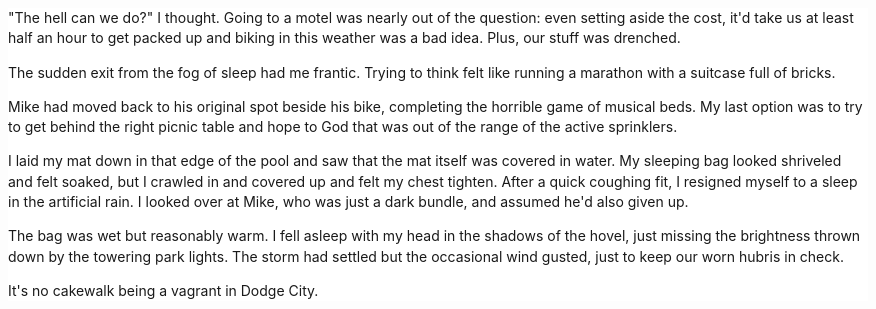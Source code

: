 "The hell can we do?" I thought. Going to a motel was nearly out of the
question: even setting aside the cost, it'd take us at least half an hour to get
packed up and biking in this weather was a bad idea. Plus, our stuff was
drenched. 

The sudden exit from the fog of sleep had me frantic. Trying to think felt
like running a marathon with a suitcase full of bricks.

Mike had moved back to his original spot beside his bike, completing the
horrible game of musical beds. My last option was to try to get behind the right
picnic table and hope to God that was out of the range of the active sprinklers.

I laid my mat down in that edge of the pool and saw that the mat itself was
covered in water.  My sleeping bag looked shriveled and felt soaked, but I
crawled in and covered up and felt my chest tighten. After a quick coughing fit,
I resigned myself to a sleep in the artificial rain. I looked over at Mike, who
was just a dark bundle, and assumed he'd also given up.

The bag was wet but reasonably warm. I fell asleep with my head in the shadows
of the hovel, just missing the brightness thrown down by the towering park
lights. The storm had settled but the occasional wind gusted, just to keep our
worn hubris in check.

It's no cakewalk being a vagrant in Dodge City.

[^1]: don't get any ideas; they were mother and daughter[^2].

[^2]: don't get any ideas about that one either[^3]

[^3]: God I need an editor
 
